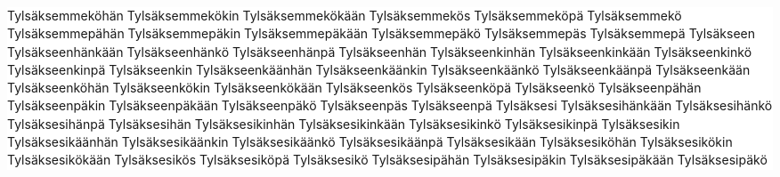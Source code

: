 Tylsäksemmeköhän
Tylsäksemmekökin
Tylsäksemmekökään
Tylsäksemmekös
Tylsäksemmeköpä
Tylsäksemmekö
Tylsäksemmepähän
Tylsäksemmepäkin
Tylsäksemmepäkään
Tylsäksemmepäkö
Tylsäksemmepäs
Tylsäksemmepä
Tylsäkseen
Tylsäkseenhänkään
Tylsäkseenhänkö
Tylsäkseenhänpä
Tylsäkseenhän
Tylsäkseenkinhän
Tylsäkseenkinkään
Tylsäkseenkinkö
Tylsäkseenkinpä
Tylsäkseenkin
Tylsäkseenkäänhän
Tylsäkseenkäänkin
Tylsäkseenkäänkö
Tylsäkseenkäänpä
Tylsäkseenkään
Tylsäkseenköhän
Tylsäkseenkökin
Tylsäkseenkökään
Tylsäkseenkös
Tylsäkseenköpä
Tylsäkseenkö
Tylsäkseenpähän
Tylsäkseenpäkin
Tylsäkseenpäkään
Tylsäkseenpäkö
Tylsäkseenpäs
Tylsäkseenpä
Tylsäksesi
Tylsäksesihänkään
Tylsäksesihänkö
Tylsäksesihänpä
Tylsäksesihän
Tylsäksesikinhän
Tylsäksesikinkään
Tylsäksesikinkö
Tylsäksesikinpä
Tylsäksesikin
Tylsäksesikäänhän
Tylsäksesikäänkin
Tylsäksesikäänkö
Tylsäksesikäänpä
Tylsäksesikään
Tylsäksesiköhän
Tylsäksesikökin
Tylsäksesikökään
Tylsäksesikös
Tylsäksesiköpä
Tylsäksesikö
Tylsäksesipähän
Tylsäksesipäkin
Tylsäksesipäkään
Tylsäksesipäkö